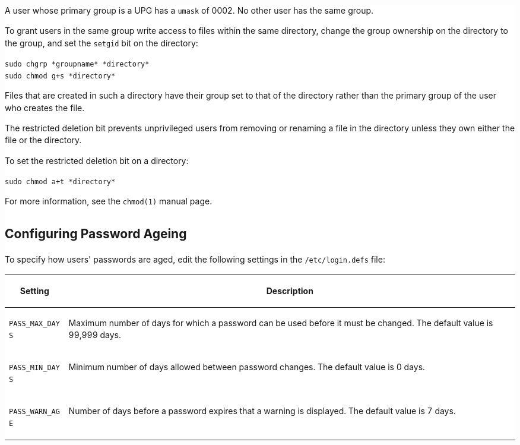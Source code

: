 A user whose primary group is a UPG has a `umask` of 0002. No other user has the same group.

To grant users in the same group write access to files within the same directory, change the group ownership on the directory to the group, and set the `setgid` bit on the directory:

```
sudo chgrp *groupname* *directory*
sudo chmod g+s *directory*
```

Files that are created in such a directory have their group set to that of the directory rather than the primary group of the user who creates the file.

The restricted deletion bit prevents unprivileged users from removing or renaming a file in the directory unless they own either the file or the directory.

To set the restricted deletion bit on a directory:

```
sudo chmod a+t *directory*    
```

For more information, see the `chmod(1)` manual page.

## Configuring Password Ageing

To specify how users' passwords are aged, edit the following settings in the `/etc/login.defs` file:

<table><thead><tr><th>

Setting

</th><th>

Description

</th></tr></thead><tbody><tr><td>

`PASS_MAX_DAYS`

</td><td>

Maximum number of days for which a password can be used before it must be changed. The default value is 99,999 days.

</td></tr><tr><td>

`PASS_MIN_DAYS`

</td><td>

Minimum number of days allowed between password changes. The default value is 0 days.

</td></tr><tr><td>

`PASS_WARN_AGE`

</td><td>

Number of days before a password expires that a warning is displayed. The default value is 7 days.
